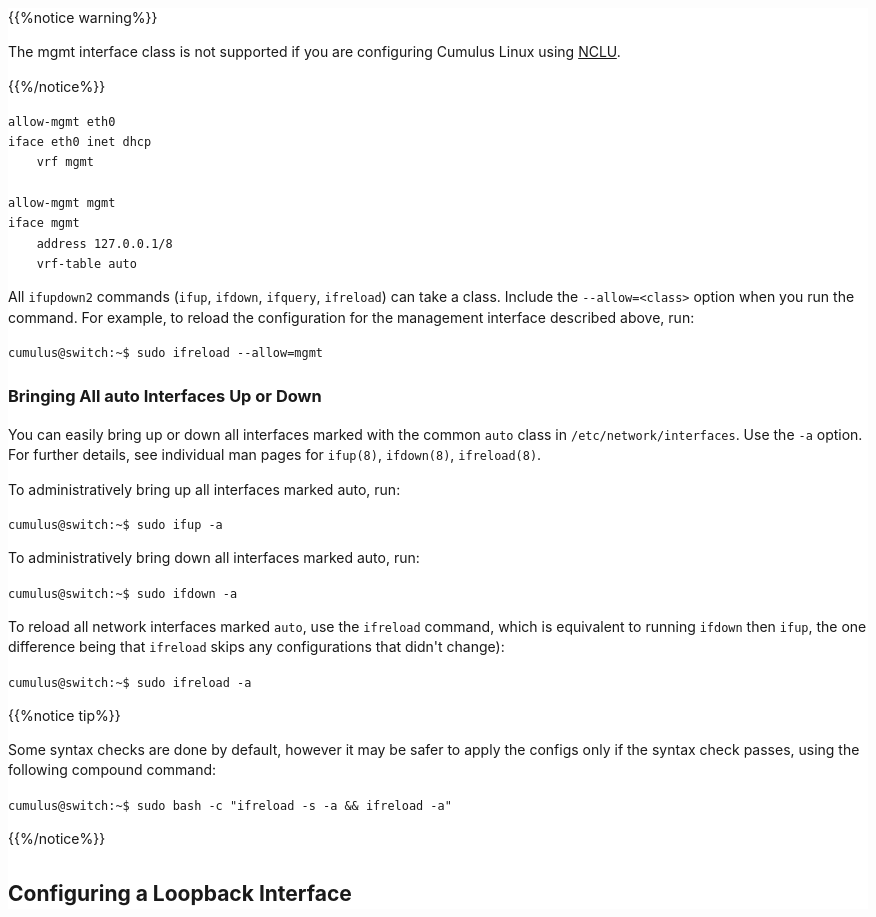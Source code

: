 {{%notice warning%}}

The mgmt interface class is not supported if you are configuring Cumulus
Linux using
[NCLU](/version/cumulus-linux-36/System-Configuration/Network-Command-Line-Utility-NCLU/).

{{%/notice%}}

    allow-mgmt eth0
    iface eth0 inet dhcp
        vrf mgmt
      
    allow-mgmt mgmt
    iface mgmt
        address 127.0.0.1/8
        vrf-table auto

All `ifupdown2` commands (`ifup`, `ifdown`, `ifquery`, `ifreload`) can
take a class. Include the `--allow=<class>` option when you run the
command. For example, to reload the configuration for the management
interface described above, run:

    cumulus@switch:~$ sudo ifreload --allow=mgmt 

### Bringing All auto Interfaces Up or Down

You can easily bring up or down all interfaces marked with the common
`auto` class in `/etc/network/interfaces`. Use the `-a` option. For
further details, see individual man pages for `ifup(8)`, `ifdown(8)`,
`ifreload(8)`.

To administratively bring up all interfaces marked auto, run:

    cumulus@switch:~$ sudo ifup -a

To administratively bring down all interfaces marked auto, run:

    cumulus@switch:~$ sudo ifdown -a

To reload all network interfaces marked `auto`, use the `ifreload`
command, which is equivalent to running `ifdown` then `ifup`, the one
difference being that `ifreload` skips any configurations that didn't
change):

    cumulus@switch:~$ sudo ifreload -a

{{%notice tip%}}

Some syntax checks are done by default, however it may be safer to apply
the configs only if the syntax check passes, using the following
compound command:

    cumulus@switch:~$ sudo bash -c "ifreload -s -a && ifreload -a"

{{%/notice%}}

## Configuring a Loopback Interface
